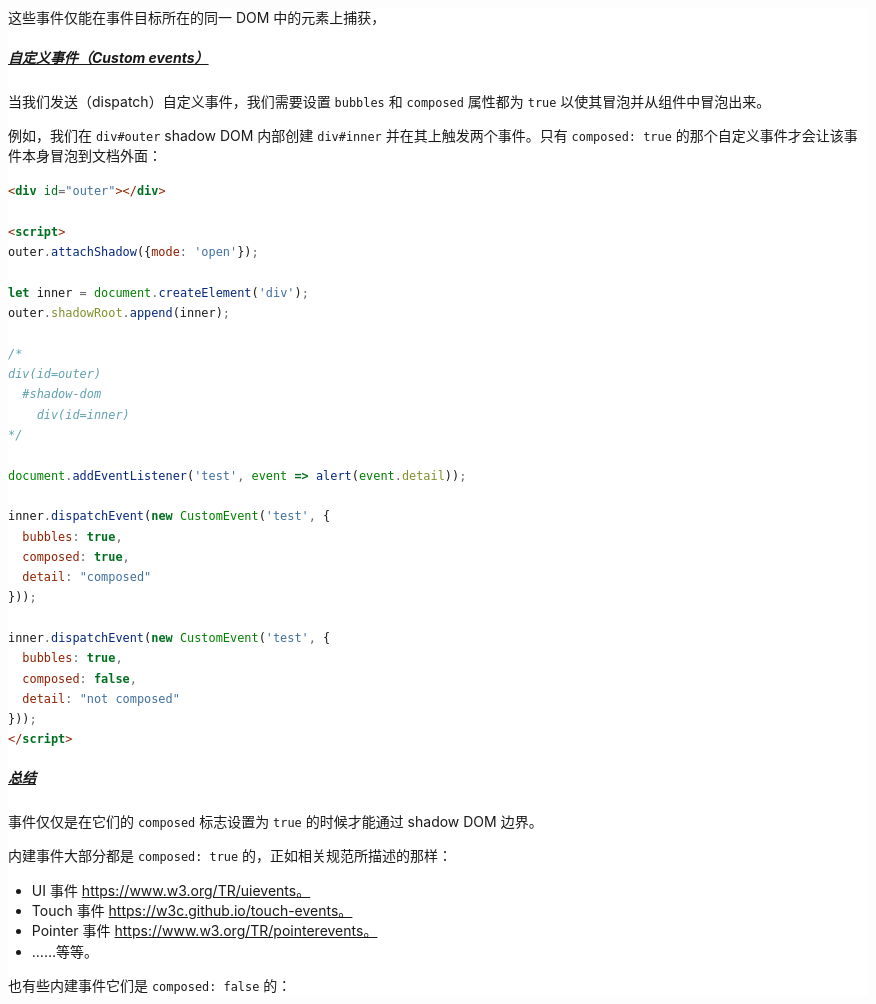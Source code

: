 这些事件仅能在事件目标所在的同一 DOM 中的元素上捕获，

##### [自定义事件（Custom events）](https://zh.javascript.info/shadow-dom-events#zi-ding-yi-shi-jian-customevents)

当我们发送（dispatch）自定义事件，我们需要设置 `bubbles` 和 `composed` 属性都为 `true` 以使其冒泡并从组件中冒泡出来。

例如，我们在 `div#outer` shadow DOM 内部创建 `div#inner` 并在其上触发两个事件。只有 `composed: true` 的那个自定义事件才会让该事件本身冒泡到文档外面：

```html
<div id="outer"></div>

<script>
outer.attachShadow({mode: 'open'});

let inner = document.createElement('div');
outer.shadowRoot.append(inner);

/*
div(id=outer)
  #shadow-dom
    div(id=inner)
*/

document.addEventListener('test', event => alert(event.detail));

inner.dispatchEvent(new CustomEvent('test', {
  bubbles: true,
  composed: true,
  detail: "composed"
}));

inner.dispatchEvent(new CustomEvent('test', {
  bubbles: true,
  composed: false,
  detail: "not composed"
}));
</script>
```

##### [总结](https://zh.javascript.info/shadow-dom-events#zong-jie)

事件仅仅是在它们的 `composed` 标志设置为 `true` 的时候才能通过 shadow DOM 边界。

内建事件大部分都是 `composed: true` 的，正如相关规范所描述的那样：

- UI 事件 https://www.w3.org/TR/uievents。
- Touch 事件 https://w3c.github.io/touch-events。
- Pointer 事件 https://www.w3.org/TR/pointerevents。
- ……等等。

也有些内建事件它们是 `composed: false` 的：
